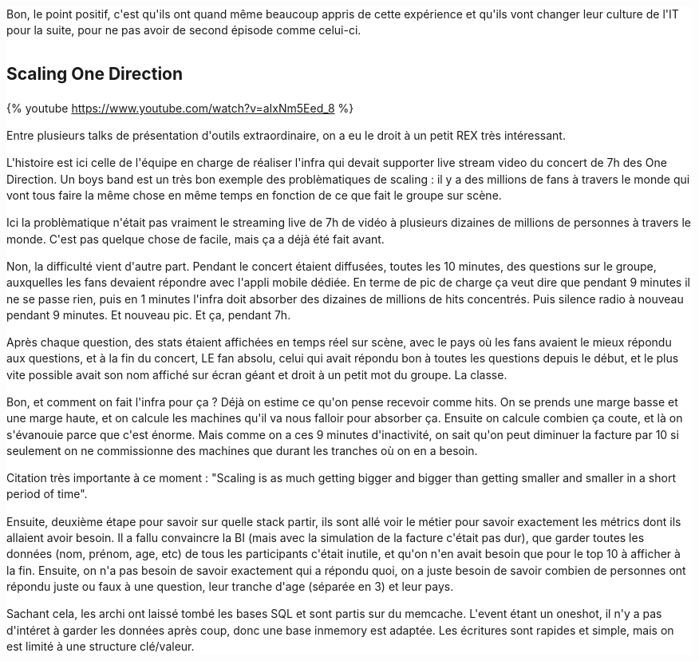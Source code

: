 Bon, le point positif, c'est qu'ils ont quand même beaucoup appris de cette
expérience et qu'ils vont changer leur culture de l'IT pour la suite, pour ne
pas avoir de second épisode comme celui-ci.

## Scaling One Direction

{% youtube https://www.youtube.com/watch?v=aIxNm5Eed_8 %}

Entre plusieurs talks de présentation d'outils extraordinaire, on a eu le droit
à un petit REX très intéressant.

L'histoire est ici celle de l'équipe en charge de réaliser l'infra qui devait
supporter live stream video du concert de 7h des One Direction. Un boys band
est un très bon exemple des problèmatiques de scaling : il y a des millions de
fans à travers le monde qui vont tous faire la même chose en même temps en
fonction de ce que fait le groupe sur scène.

Ici la problèmatique n'était pas vraiment le streaming live de 7h de vidéo
à plusieurs dizaines de millions de personnes à travers le monde. C'est pas
quelque chose de facile, mais ça a déjà été fait avant.

Non, la difficulté vient d'autre part. Pendant le concert étaient diffusées,
toutes les 10 minutes, des questions sur le groupe, auxquelles les fans
devaient répondre avec l'appli mobile dédiée. En terme de pic de charge ça veut
dire que pendant 9 minutes il ne se passe rien, puis en 1 minutes l'infra doit
absorber des dizaines de millions de hits concentrés. Puis silence radio
à nouveau pendant 9 minutes. Et nouveau pic. Et ça, pendant 7h.

Après chaque question, des stats étaient affichées en temps réel sur scène,
avec le pays où les fans avaient le mieux répondu aux questions, et à la fin du
concert, LE fan absolu, celui qui avait répondu bon à toutes les questions
depuis le début, et le plus vite possible avait son nom affiché sur écran
géant et droit à un petit mot du groupe. La classe.

Bon, et comment on fait l'infra pour ça ? Déjà on estime ce qu'on pense
recevoir comme hits. On se prends une marge basse et une marge haute, et on
calcule les machines qu'il va nous falloir pour absorber ça. Ensuite on calcule
combien ça coute, et là on s'évanouie parce que c'est énorme. Mais comme on
a ces 9 minutes d'inactivité, on sait qu'on peut diminuer la facture par 10 si
seulement on ne commissionne des machines que durant les tranches où on en
a besoin.

Citation très importante à ce moment : "Scaling is as much getting bigger and
bigger than getting smaller and smaller in a short period of time".

Ensuite, deuxième étape pour savoir sur quelle stack partir, ils sont allé voir
le métier pour savoir exactement les métrics dont ils allaient avoir besoin. Il
a fallu convaincre la BI (mais avec la simulation de la facture c'était pas
dur), que garder toutes les données (nom, prénom, age, etc) de tous les
participants c'était inutile, et qu'on n'en avait besoin que pour le top 10
à afficher à la fin. Ensuite, on n'a pas besoin de savoir exactement qui
a répondu quoi, on a juste besoin de savoir combien de personnes ont répondu
juste ou faux à une question, leur tranche d'age (séparée en 3) et leur pays.

Sachant cela, les archi ont laissé tombé les bases SQL et sont partis sur du
memcache. L'event étant un oneshot, il n'y a pas d'intéret à garder les données
après coup, donc une base inmemory est adaptée. Les écritures sont rapides et
simple, mais on est limité à une structure clé/valeur.

